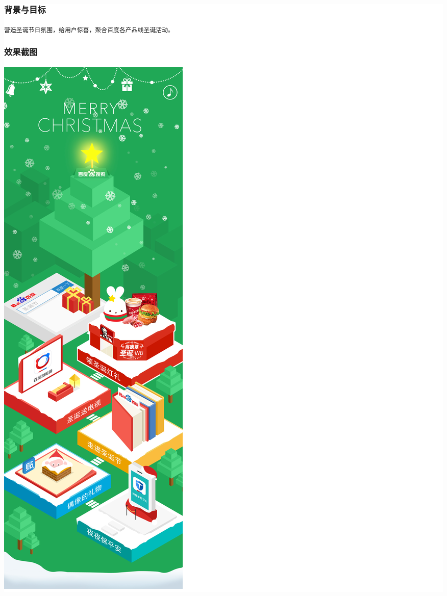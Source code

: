 ### 背景与目标

```
营造圣诞节日氛围，给用户惊喜，聚合百度各产品线圣诞活动。
```

### 效果截图

<img src="../2015-12-11/img/wangpei07/wp1804.jpg" width="350px">
